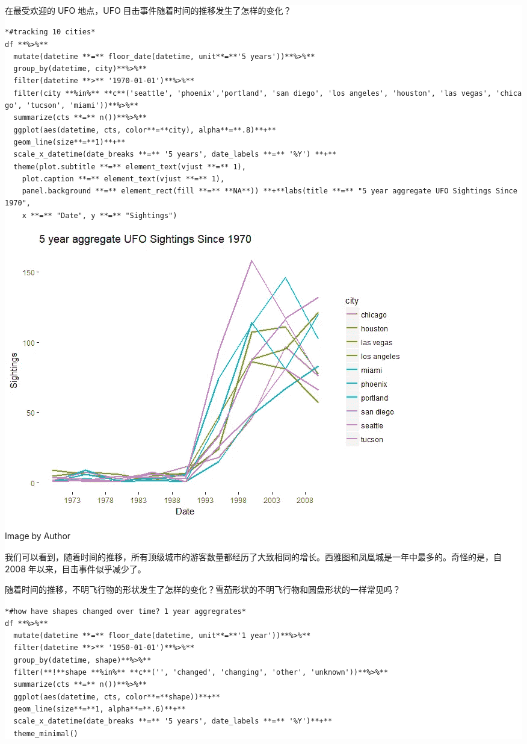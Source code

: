 在最受欢迎的 UFO 地点，UFO 目击事件随着时间的推移发生了怎样的变化？

```
*#tracking 10 cities*
df **%>%**
  mutate(datetime **=** floor_date(datetime, unit**=**'5 years'))**%>%**
  group_by(datetime, city)**%>%**
  filter(datetime **>** '1970-01-01')**%>%**
  filter(city **%in%** **c**('seattle', 'phoenix','portland', 'san diego', 'los angeles', 'houston', 'las vegas', 'chicago', 'tucson', 'miami'))**%>%**
  summarize(cts **=** n())**%>%**
  ggplot(aes(datetime, cts, color**=**city), alpha**=**.8)**+**
  geom_line(size**=**1)**+**
  scale_x_datetime(date_breaks **=** '5 years', date_labels **=** '%Y') **+** 
  theme(plot.subtitle **=** element_text(vjust **=** 1), 
    plot.caption **=** element_text(vjust **=** 1), 
    panel.background **=** element_rect(fill **=** **NA**)) **+**labs(title **=** "5 year aggregate UFO Sightings Since 1970", 
    x **=** "Date", y **=** "Sightings")
```

![](img/d64e9cd3b6359f4a002251718017e1ec.png)

Image by Author

我们可以看到，随着时间的推移，所有顶级城市的游客数量都经历了大致相同的增长。西雅图和凤凰城是一年中最多的。奇怪的是，自 2008 年以来，目击事件似乎减少了。

随着时间的推移，不明飞行物的形状发生了怎样的变化？雪茄形状的不明飞行物和圆盘形状的一样常见吗？

```
*#how have shapes changed over time? 1 year aggregrates*
df **%>%**
  mutate(datetime **=** floor_date(datetime, unit**=**'1 year'))**%>%**
  filter(datetime **>** '1950-01-01')**%>%**
  group_by(datetime, shape)**%>%**
  filter(**!**shape **%in%** **c**('', 'changed', 'changing', 'other', 'unknown'))**%>%**
  summarize(cts **=** n())**%>%**
  ggplot(aes(datetime, cts, color**=**shape))**+**
  geom_line(size**=**1, alpha**=**.6)**+**
  scale_x_datetime(date_breaks **=** '5 years', date_labels **=** '%Y')**+**
  theme_minimal()
```
